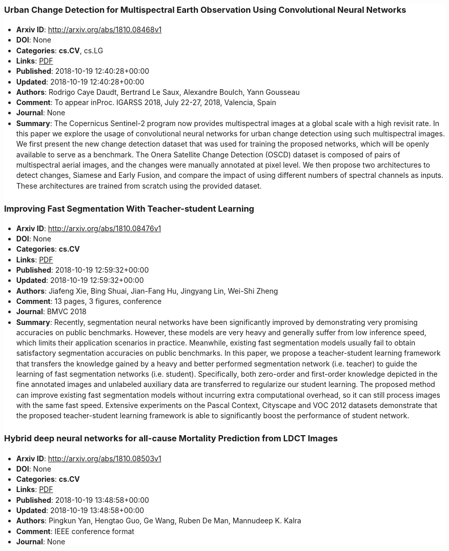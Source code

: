 

### Urban Change Detection for Multispectral Earth Observation Using Convolutional Neural Networks
- **Arxiv ID**: http://arxiv.org/abs/1810.08468v1
- **DOI**: None
- **Categories**: **cs.CV**, cs.LG
- **Links**: [PDF](http://arxiv.org/pdf/1810.08468v1)
- **Published**: 2018-10-19 12:40:28+00:00
- **Updated**: 2018-10-19 12:40:28+00:00
- **Authors**: Rodrigo Caye Daudt, Bertrand Le Saux, Alexandre Boulch, Yann Gousseau
- **Comment**: To appear inProc. IGARSS 2018, July 22-27, 2018, Valencia, Spain
- **Journal**: None
- **Summary**: The Copernicus Sentinel-2 program now provides multispectral images at a global scale with a high revisit rate. In this paper we explore the usage of convolutional neural networks for urban change detection using such multispectral images. We first present the new change detection dataset that was used for training the proposed networks, which will be openly available to serve as a benchmark. The Onera Satellite Change Detection (OSCD) dataset is composed of pairs of multispectral aerial images, and the changes were manually annotated at pixel level. We then propose two architectures to detect changes, Siamese and Early Fusion, and compare the impact of using different numbers of spectral channels as inputs. These architectures are trained from scratch using the provided dataset.



### Improving Fast Segmentation With Teacher-student Learning
- **Arxiv ID**: http://arxiv.org/abs/1810.08476v1
- **DOI**: None
- **Categories**: **cs.CV**
- **Links**: [PDF](http://arxiv.org/pdf/1810.08476v1)
- **Published**: 2018-10-19 12:59:32+00:00
- **Updated**: 2018-10-19 12:59:32+00:00
- **Authors**: Jiafeng Xie, Bing Shuai, Jian-Fang Hu, Jingyang Lin, Wei-Shi Zheng
- **Comment**: 13 pages, 3 figures, conference
- **Journal**: BMVC 2018
- **Summary**: Recently, segmentation neural networks have been significantly improved by demonstrating very promising accuracies on public benchmarks. However, these models are very heavy and generally suffer from low inference speed, which limits their application scenarios in practice. Meanwhile, existing fast segmentation models usually fail to obtain satisfactory segmentation accuracies on public benchmarks. In this paper, we propose a teacher-student learning framework that transfers the knowledge gained by a heavy and better performed segmentation network (i.e. teacher) to guide the learning of fast segmentation networks (i.e. student). Specifically, both zero-order and first-order knowledge depicted in the fine annotated images and unlabeled auxiliary data are transferred to regularize our student learning. The proposed method can improve existing fast segmentation models without incurring extra computational overhead, so it can still process images with the same fast speed. Extensive experiments on the Pascal Context, Cityscape and VOC 2012 datasets demonstrate that the proposed teacher-student learning framework is able to significantly boost the performance of student network.



### Hybrid deep neural networks for all-cause Mortality Prediction from LDCT Images
- **Arxiv ID**: http://arxiv.org/abs/1810.08503v1
- **DOI**: None
- **Categories**: **cs.CV**
- **Links**: [PDF](http://arxiv.org/pdf/1810.08503v1)
- **Published**: 2018-10-19 13:48:58+00:00
- **Updated**: 2018-10-19 13:48:58+00:00
- **Authors**: Pingkun Yan, Hengtao Guo, Ge Wang, Ruben De Man, Mannudeep K. Kalra
- **Comment**: IEEE conference format
- **Journal**: None